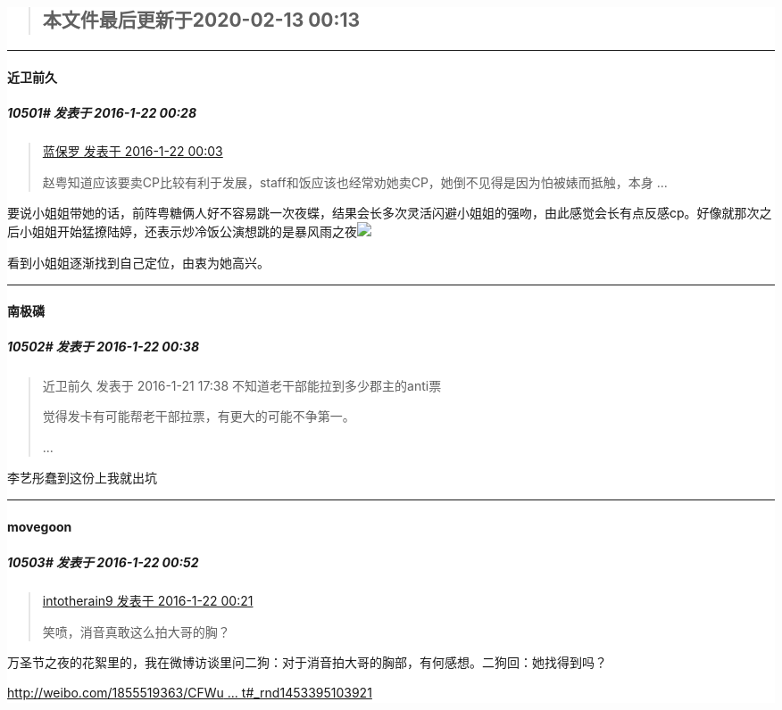 > ## **本文件最后更新于2020-02-13 00:13** 



-----

####  近卫前久  
##### 10501#       发表于 2016-1-22 00:28



<blockquote><a href="httphttps://bbs.saraba1st.com/2b/forum.php?mod=redirect&amp;goto=findpost&amp;pid=31379550&amp;ptid=1105387" target="_blank">蓝保罗 发表于 2016-1-22 00:03</a>

赵粤知道应该要卖CP比较有利于发展，staff和饭应该也经常劝她卖CP，她倒不见得是因为怕被婊而抵触，本身 ...</blockquote>
要说小姐姐带她的话，前阵粤糖俩人好不容易跳一次夜蝶，结果会长多次灵活闪避小姐姐的强吻，由此感觉会长有点反感cp。好像就那次之后小姐姐开始猛撩陆婷，还表示炒冷饭公演想跳的是暴风雨之夜<img src="https://static.saraba1st.com/image/smiley/dym/148.gif" referrerpolicy="no-referrer">

看到小姐姐逐渐找到自己定位，由衷为她高兴。







-----

####  南极磷  
##### 10502#       发表于 2016-1-22 00:38



<blockquote>近卫前久 发表于 2016-1-21 17:38
不知道老干部能拉到多少郡主的anti票

觉得发卡有可能帮老干部拉票，有更大的可能不争第一。

 ...</blockquote>
李艺彤蠢到这份上我就出坑







-----

####  movegoon  
##### 10503#       发表于 2016-1-22 00:52



<blockquote><a href="httphttps://bbs.saraba1st.com/2b/forum.php?mod=redirect&amp;goto=findpost&amp;pid=31379660&amp;ptid=1105387" target="_blank">intotherain9 发表于 2016-1-22 00:21</a>

笑喷，消音真敢这么拍大哥的胸？</blockquote>
万圣节之夜的花絮里的，我在微博访谈里问二狗：对于消音拍大哥的胸部，有何感想。二狗回：她找得到吗？

[http://weibo.com/1855519363/CFWu ... t#_rnd1453395103921](http://weibo.com/1855519363/CFWu8cg2U?from=page_1005051855519363_profile&amp;wvr=6&amp;mod=weibotime&amp;type=repost#_rnd1453395103921)




